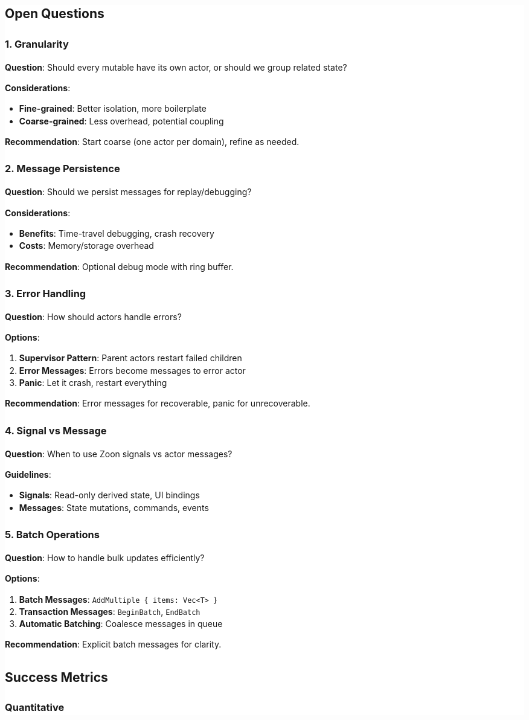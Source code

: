 ## Open Questions

### 1. Granularity

**Question**: Should every mutable have its own actor, or should we group related state?

**Considerations**:
- **Fine-grained**: Better isolation, more boilerplate
- **Coarse-grained**: Less overhead, potential coupling

**Recommendation**: Start coarse (one actor per domain), refine as needed.

### 2. Message Persistence

**Question**: Should we persist messages for replay/debugging?

**Considerations**:
- **Benefits**: Time-travel debugging, crash recovery
- **Costs**: Memory/storage overhead

**Recommendation**: Optional debug mode with ring buffer.

### 3. Error Handling

**Question**: How should actors handle errors?

**Options**:
1. **Supervisor Pattern**: Parent actors restart failed children
2. **Error Messages**: Errors become messages to error actor
3. **Panic**: Let it crash, restart everything

**Recommendation**: Error messages for recoverable, panic for unrecoverable.

### 4. Signal vs Message

**Question**: When to use Zoon signals vs actor messages?

**Guidelines**:
- **Signals**: Read-only derived state, UI bindings
- **Messages**: State mutations, commands, events

### 5. Batch Operations

**Question**: How to handle bulk updates efficiently?

**Options**:
1. **Batch Messages**: `AddMultiple { items: Vec<T> }`
2. **Transaction Messages**: `BeginBatch`, `EndBatch`
3. **Automatic Batching**: Coalesce messages in queue

**Recommendation**: Explicit batch messages for clarity.

## Success Metrics

### Quantitative
